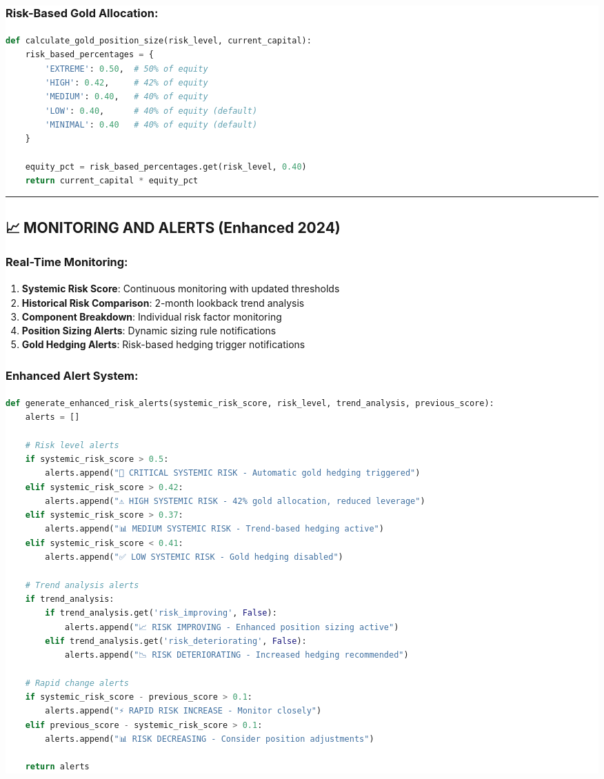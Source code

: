 ### **Risk-Based Gold Allocation:**
```python
def calculate_gold_position_size(risk_level, current_capital):
    risk_based_percentages = {
        'EXTREME': 0.50,  # 50% of equity
        'HIGH': 0.42,     # 42% of equity
        'MEDIUM': 0.40,   # 40% of equity
        'LOW': 0.40,      # 40% of equity (default)
        'MINIMAL': 0.40   # 40% of equity (default)
    }
    
    equity_pct = risk_based_percentages.get(risk_level, 0.40)
    return current_capital * equity_pct
```

---

## 📈 MONITORING AND ALERTS (Enhanced 2024)

### **Real-Time Monitoring:**
1. **Systemic Risk Score**: Continuous monitoring with updated thresholds
2. **Historical Risk Comparison**: 2-month lookback trend analysis
3. **Component Breakdown**: Individual risk factor monitoring
4. **Position Sizing Alerts**: Dynamic sizing rule notifications
5. **Gold Hedging Alerts**: Risk-based hedging trigger notifications

### **Enhanced Alert System:**
```python
def generate_enhanced_risk_alerts(systemic_risk_score, risk_level, trend_analysis, previous_score):
    alerts = []
    
    # Risk level alerts
    if systemic_risk_score > 0.5:
        alerts.append("🚨 CRITICAL SYSTEMIC RISK - Automatic gold hedging triggered")
    elif systemic_risk_score > 0.42:
        alerts.append("⚠️ HIGH SYSTEMIC RISK - 42% gold allocation, reduced leverage")
    elif systemic_risk_score > 0.37:
        alerts.append("📊 MEDIUM SYSTEMIC RISK - Trend-based hedging active")
    elif systemic_risk_score < 0.41:
        alerts.append("✅ LOW SYSTEMIC RISK - Gold hedging disabled")
    
    # Trend analysis alerts
    if trend_analysis:
        if trend_analysis.get('risk_improving', False):
            alerts.append("📈 RISK IMPROVING - Enhanced position sizing active")
        elif trend_analysis.get('risk_deteriorating', False):
            alerts.append("📉 RISK DETERIORATING - Increased hedging recommended")
    
    # Rapid change alerts
    if systemic_risk_score - previous_score > 0.1:
        alerts.append("⚡ RAPID RISK INCREASE - Monitor closely")
    elif previous_score - systemic_risk_score > 0.1:
        alerts.append("📊 RISK DECREASING - Consider position adjustments")
    
    return alerts
```
